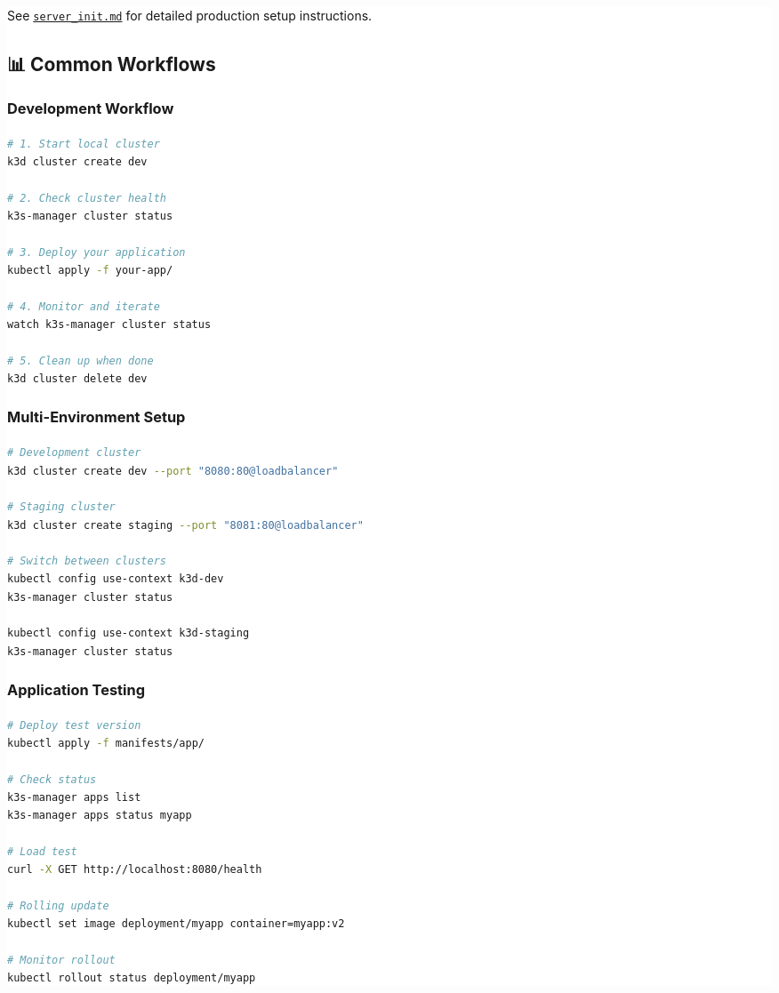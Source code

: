 See [`server_init.md`](server_init.md) for detailed production setup instructions.

## 📊 Common Workflows

### Development Workflow

```bash
# 1. Start local cluster
k3d cluster create dev

# 2. Check cluster health
k3s-manager cluster status

# 3. Deploy your application
kubectl apply -f your-app/

# 4. Monitor and iterate
watch k3s-manager cluster status

# 5. Clean up when done
k3d cluster delete dev
```

### Multi-Environment Setup

```bash
# Development cluster
k3d cluster create dev --port "8080:80@loadbalancer"

# Staging cluster  
k3d cluster create staging --port "8081:80@loadbalancer"

# Switch between clusters
kubectl config use-context k3d-dev
k3s-manager cluster status

kubectl config use-context k3d-staging
k3s-manager cluster status
```

### Application Testing

```bash
# Deploy test version
kubectl apply -f manifests/app/

# Check status
k3s-manager apps list
k3s-manager apps status myapp

# Load test
curl -X GET http://localhost:8080/health

# Rolling update
kubectl set image deployment/myapp container=myapp:v2

# Monitor rollout
kubectl rollout status deployment/myapp
```
